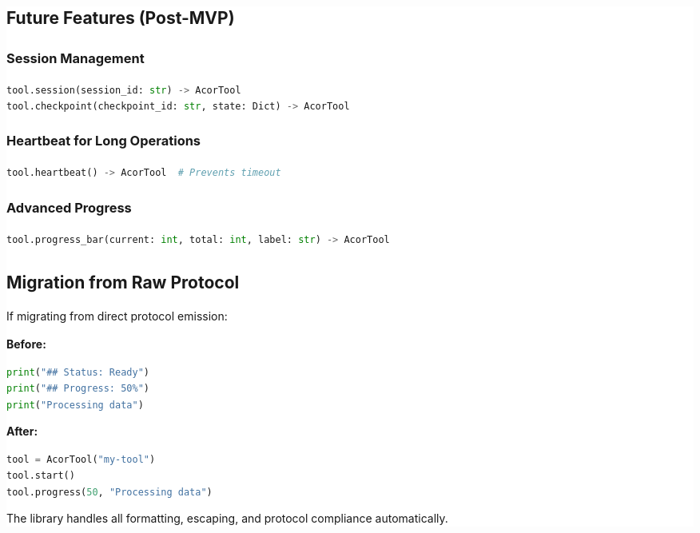 ## Future Features (Post-MVP)

### Session Management
```python
tool.session(session_id: str) -> AcorTool
tool.checkpoint(checkpoint_id: str, state: Dict) -> AcorTool
```

### Heartbeat for Long Operations
```python
tool.heartbeat() -> AcorTool  # Prevents timeout
```

### Advanced Progress
```python
tool.progress_bar(current: int, total: int, label: str) -> AcorTool
```

## Migration from Raw Protocol

If migrating from direct protocol emission:

**Before:**
```python
print("## Status: Ready")
print("## Progress: 50%")
print("Processing data")
```

**After:**
```python
tool = AcorTool("my-tool")
tool.start()
tool.progress(50, "Processing data")
```

The library handles all formatting, escaping, and protocol compliance automatically.